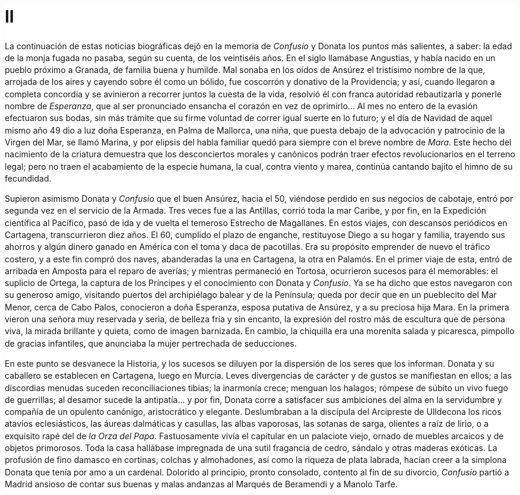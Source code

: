 # II

La continuación de estas noticias biográficas dejó en la memoria de *Confusio*
y Donata los puntos más salientes, a saber: la edad de la monja fugada no
pasaba, según su cuenta, de los veintiséis años. En el siglo llamábase
Angustias, y había nacido en un pueblo próximo a Granada, de familia buena
y humilde. Mal sonaba en los oídos de Ansúrez el tristísimo nombre de la que,
arrojada de los aires y cayendo sobre él como un bólido, fue coscorrón
y donativo de la Providencia; y así, cuando llegaron a completa concordia y se
avinieron a recorrer juntos la cuesta de la vida, resolvió él con franca
autoridad rebautizarla y ponerle nombre de *Esperanza*, que al ser pronunciado
ensancha el corazón en vez de oprimirlo... Al mes no entero de la evasión
efectuaron sus bodas, sin más trámite que su firme voluntad de correr igual
suerte en lo futuro; y el día de Navidad de aquel mismo año 49 dio a luz doña
Esperanza, en Palma de Mallorca, una niña, que puesta debajo de la advocación
y patrocinio de la Virgen del Mar, se llamó Marina, y por elipsis del habla
familiar quedó para siempre con el breve nombre de *Mara*.  Este hecho del
nacimiento de la criatura demuestra que los desconciertos morales y canónicos
podrán traer efectos revolucionarios en el terreno legal; pero no traen el
acabamiento de la especie humana, la cual, contra viento y marea, continúa
cantando bajito el himno de su fecundidad.

Supieron asimismo Donata y *Confusio* que el buen Ansúrez, hacia el 50,
viéndose perdido en sus negocios de cabotaje, entró por segunda vez en el
servicio de la Armada. Tres veces fue a las Antillas, corrió toda la mar
Caribe, y por fin, en la Expedición científica al Pacífico, pasó de ida y de
vuelta el temeroso Estrecho de Magallanes. En estos viajes, con descansos
periódicos en Cartagena, transcurrieron diez años. El 60, cumplido el plazo de
enganche, restituyose Diego a su hogar y familia, trayendo sus ahorros y algún
dinero ganado en América con el toma y daca de pacotillas. Era su propósito
emprender de nuevo el tráfico costero, y a este fin compró dos naves,
abanderadas la una en Cartagena, la otra en Palamós. En el primer viaje de
esta, entró de arribada en Amposta para el reparo de averías; y mientras
permaneció en Tortosa, ocurrieron sucesos para él memorables: el suplicio de
Ortega, la captura de los Príncipes y el conocimiento con Donata y *Confusio*.
Ya se ha dicho que estos navegaron con su generoso amigo, visitando puertos del
archipiélago balear y de la Península; queda por decir que en un pueblecito del
Mar Menor, cerca de Cabo Palos, conocieron a doña Esperanza, esposa putativa de
Ansúrez, y a su preciosa hija Mara. En la primera vieron una señora muy
reservada y seria, de belleza fría y sin encanto, la expresión del rostro más
de escultura que de persona viva, la mirada brillante y quieta, como de imagen
barnizada. En cambio, la chiquilla era una morenita salada y picaresca,
pimpollo de gracias infantiles, que anunciaba la mujer pertrechada de
seducciones.

En este punto se desvanece la Historia, y los sucesos se diluyen por la
dispersión de los seres que los informan. Donata y su caballero se establecen
en Cartagena, luego en Murcia. Leves divergencias de carácter y de gustos se
manifiestan en ellos; a las discordias menudas suceden reconciliaciones tibias;
la inarmonía crece; menguan los halagos; rómpese de súbito un vivo fuego de
guerrillas; al desamor sucede la antipatía... y por fin, Donata corre
a satisfacer sus ambiciones del alma en la servidumbre y compañía de un
opulento canónigo, aristocrático y elegante. Deslumbraban a la discípula del
Arcipreste de Ulldecona los ricos atavíos eclesiásticos, las áureas dalmáticas
y casullas, las albas vaporosas, las sotanas de sarga, olientes a raíz de
lirio, o a exquisito rapé del de *la Orza del Papa*. Fastuosamente vivía el
capitular en un palaciote viejo, ornado de muebles arcaicos y de objetos
primorosos. Toda la casa hallábase impregnada de una sutil fragancia de cedro,
sándalo y otras maderas exóticas. La profusión de fino damasco en cortinas,
colchas y almohadones, así como la riqueza de plata labrada, hacían creer a la
simplona Donata que tenía por amo a un cardenal. Dolorido al principio, pronto
consolado, contento al fin de su divorcio, *Confusio* partió a Madrid ansioso
de contar sus buenas y malas andanzas al Marqués de Beramendi y a Manolo Tarfe.
